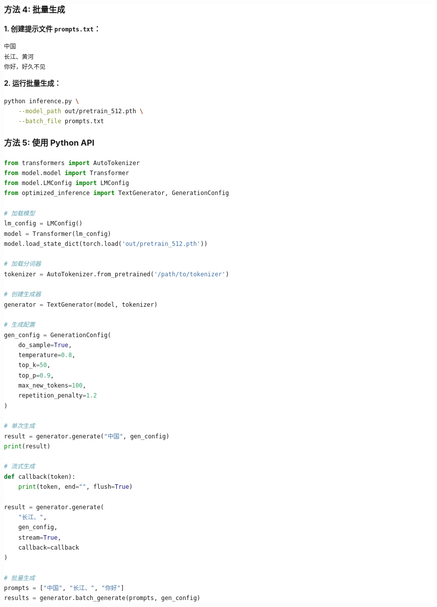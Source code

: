 ### 方法 4: 批量生成

**1. 创建提示文件 `prompts.txt`：**

```
中国
长江、黄河
你好，好久不见
```

**2. 运行批量生成：**

```bash
python inference.py \
    --model_path out/pretrain_512.pth \
    --batch_file prompts.txt
```

### 方法 5: 使用 Python API

```python
from transformers import AutoTokenizer
from model.model import Transformer
from model.LMConfig import LMConfig
from optimized_inference import TextGenerator, GenerationConfig

# 加载模型
lm_config = LMConfig()
model = Transformer(lm_config)
model.load_state_dict(torch.load('out/pretrain_512.pth'))

# 加载分词器
tokenizer = AutoTokenizer.from_pretrained('/path/to/tokenizer')

# 创建生成器
generator = TextGenerator(model, tokenizer)

# 生成配置
gen_config = GenerationConfig(
    do_sample=True,
    temperature=0.8,
    top_k=50,
    top_p=0.9,
    max_new_tokens=100,
    repetition_penalty=1.2
)

# 单次生成
result = generator.generate("中国", gen_config)
print(result)

# 流式生成
def callback(token):
    print(token, end="", flush=True)

result = generator.generate(
    "长江、",
    gen_config,
    stream=True,
    callback=callback
)

# 批量生成
prompts = ["中国", "长江、", "你好"]
results = generator.batch_generate(prompts, gen_config)

```